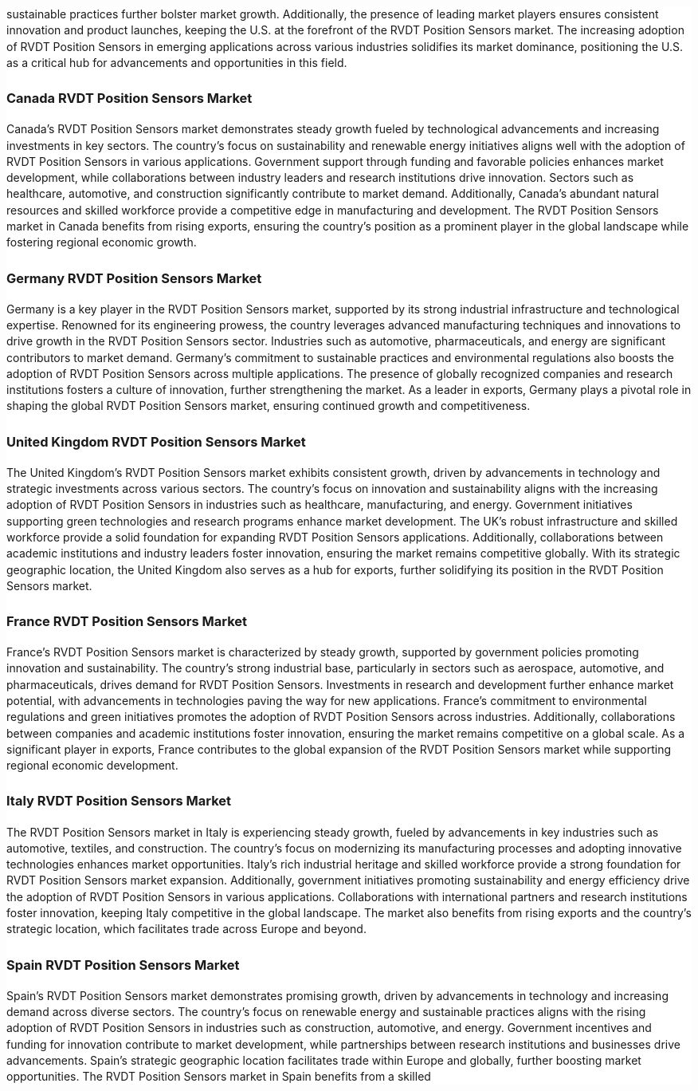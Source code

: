 sustainable practices further bolster market growth. Additionally, the presence of leading market players ensures consistent innovation and product launches, keeping the U.S. at the forefront of the RVDT Position Sensors market. The increasing adoption of RVDT Position Sensors in emerging applications across various industries solidifies its market dominance, positioning the U.S. as a critical hub for advancements and opportunities in this field.</p><h3>Canada RVDT Position Sensors Market</h3><p>Canada&rsquo;s RVDT Position Sensors market demonstrates steady growth fueled by technological advancements and increasing investments in key sectors. The country&rsquo;s focus on sustainability and renewable energy initiatives aligns well with the adoption of RVDT Position Sensors in various applications. Government support through funding and favorable policies enhances market development, while collaborations between industry leaders and research institutions drive innovation. Sectors such as healthcare, automotive, and construction significantly contribute to market demand. Additionally, Canada&rsquo;s abundant natural resources and skilled workforce provide a competitive edge in manufacturing and development. The RVDT Position Sensors market in Canada benefits from rising exports, ensuring the country&rsquo;s position as a prominent player in the global landscape while fostering regional economic growth.</p><h3>Germany RVDT Position Sensors Market</h3><p>Germany is a key player in the RVDT Position Sensors market, supported by its strong industrial infrastructure and technological expertise. Renowned for its engineering prowess, the country leverages advanced manufacturing techniques and innovations to drive growth in the RVDT Position Sensors sector. Industries such as automotive, pharmaceuticals, and energy are significant contributors to market demand. Germany&rsquo;s commitment to sustainable practices and environmental regulations also boosts the adoption of RVDT Position Sensors across multiple applications. The presence of globally recognized companies and research institutions fosters a culture of innovation, further strengthening the market. As a leader in exports, Germany plays a pivotal role in shaping the global RVDT Position Sensors market, ensuring continued growth and competitiveness.</p><h3>United Kingdom RVDT Position Sensors Market</h3><p>The United Kingdom&rsquo;s RVDT Position Sensors market exhibits consistent growth, driven by advancements in technology and strategic investments across various sectors. The country&rsquo;s focus on innovation and sustainability aligns with the increasing adoption of RVDT Position Sensors in industries such as healthcare, manufacturing, and energy. Government initiatives supporting green technologies and research programs enhance market development. The UK&rsquo;s robust infrastructure and skilled workforce provide a solid foundation for expanding RVDT Position Sensors applications. Additionally, collaborations between academic institutions and industry leaders foster innovation, ensuring the market remains competitive globally. With its strategic geographic location, the United Kingdom also serves as a hub for exports, further solidifying its position in the RVDT Position Sensors market.</p><h3>France RVDT Position Sensors Market</h3><p>France&rsquo;s RVDT Position Sensors market is characterized by steady growth, supported by government policies promoting innovation and sustainability. The country&rsquo;s strong industrial base, particularly in sectors such as aerospace, automotive, and pharmaceuticals, drives demand for RVDT Position Sensors. Investments in research and development further enhance market potential, with advancements in technologies paving the way for new applications. France&rsquo;s commitment to environmental regulations and green initiatives promotes the adoption of RVDT Position Sensors across industries. Additionally, collaborations between companies and academic institutions foster innovation, ensuring the market remains competitive on a global scale. As a significant player in exports, France contributes to the global expansion of the RVDT Position Sensors market while supporting regional economic development.</p><h3>Italy RVDT Position Sensors Market</h3><p>The RVDT Position Sensors market in Italy is experiencing steady growth, fueled by advancements in key industries such as automotive, textiles, and construction. The country&rsquo;s focus on modernizing its manufacturing processes and adopting innovative technologies enhances market opportunities. Italy&rsquo;s rich industrial heritage and skilled workforce provide a strong foundation for RVDT Position Sensors market expansion. Additionally, government initiatives promoting sustainability and energy efficiency drive the adoption of RVDT Position Sensors in various applications. Collaborations with international partners and research institutions foster innovation, keeping Italy competitive in the global landscape. The market also benefits from rising exports and the country&rsquo;s strategic location, which facilitates trade across Europe and beyond.</p><h3>Spain RVDT Position Sensors Market</h3><p>Spain&rsquo;s RVDT Position Sensors market demonstrates promising growth, driven by advancements in technology and increasing demand across diverse sectors. The country&rsquo;s focus on renewable energy and sustainable practices aligns with the rising adoption of RVDT Position Sensors in industries such as construction, automotive, and energy. Government incentives and funding for innovation contribute to market development, while partnerships between research institutions and businesses drive advancements. Spain&rsquo;s strategic geographic location facilitates trade within Europe and globally, further boosting market opportunities. The RVDT Position Sensors market in Spain benefits from a skilled
